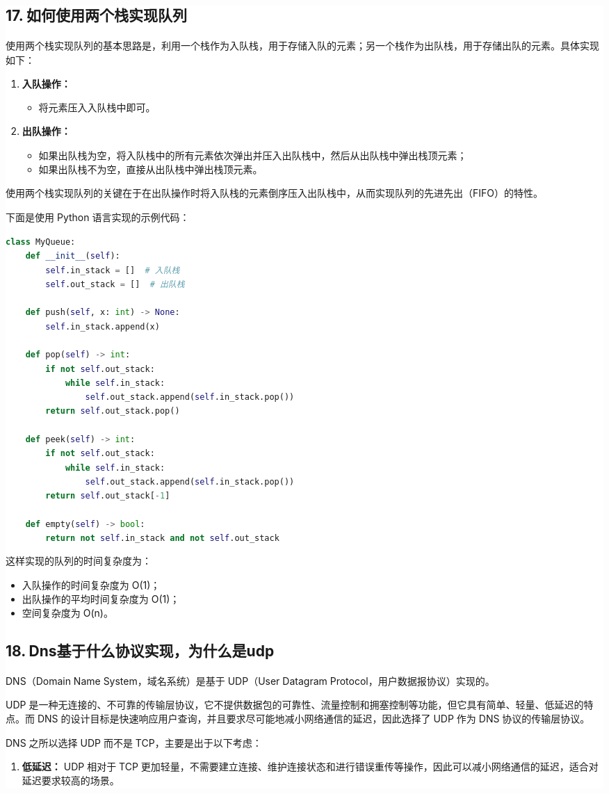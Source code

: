 ## 17. 如何使用两个栈实现队列

使用两个栈实现队列的基本思路是，利用一个栈作为入队栈，用于存储入队的元素；另一个栈作为出队栈，用于存储出队的元素。具体实现如下：

1. **入队操作：**
   - 将元素压入入队栈中即可。

2. **出队操作：**
   - 如果出队栈为空，将入队栈中的所有元素依次弹出并压入出队栈中，然后从出队栈中弹出栈顶元素；
   - 如果出队栈不为空，直接从出队栈中弹出栈顶元素。

使用两个栈实现队列的关键在于在出队操作时将入队栈的元素倒序压入出队栈中，从而实现队列的先进先出（FIFO）的特性。

下面是使用 Python 语言实现的示例代码：

```python
class MyQueue:
    def __init__(self):
        self.in_stack = []  # 入队栈
        self.out_stack = []  # 出队栈

    def push(self, x: int) -> None:
        self.in_stack.append(x)

    def pop(self) -> int:
        if not self.out_stack:
            while self.in_stack:
                self.out_stack.append(self.in_stack.pop())
        return self.out_stack.pop()

    def peek(self) -> int:
        if not self.out_stack:
            while self.in_stack:
                self.out_stack.append(self.in_stack.pop())
        return self.out_stack[-1]

    def empty(self) -> bool:
        return not self.in_stack and not self.out_stack
```

这样实现的队列的时间复杂度为：

- 入队操作的时间复杂度为 O(1)；
- 出队操作的平均时间复杂度为 O(1)；
- 空间复杂度为 O(n)。

## 18. Dns基于什么协议实现，为什么是udp
DNS（Domain Name System，域名系统）是基于 UDP（User Datagram Protocol，用户数据报协议）实现的。

UDP 是一种无连接的、不可靠的传输层协议，它不提供数据包的可靠性、流量控制和拥塞控制等功能，但它具有简单、轻量、低延迟的特点。而 DNS 的设计目标是快速响应用户查询，并且要求尽可能地减小网络通信的延迟，因此选择了 UDP 作为 DNS 协议的传输层协议。

DNS 之所以选择 UDP 而不是 TCP，主要是出于以下考虑：

1. **低延迟：** UDP 相对于 TCP 更加轻量，不需要建立连接、维护连接状态和进行错误重传等操作，因此可以减小网络通信的延迟，适合对延迟要求较高的场景。
